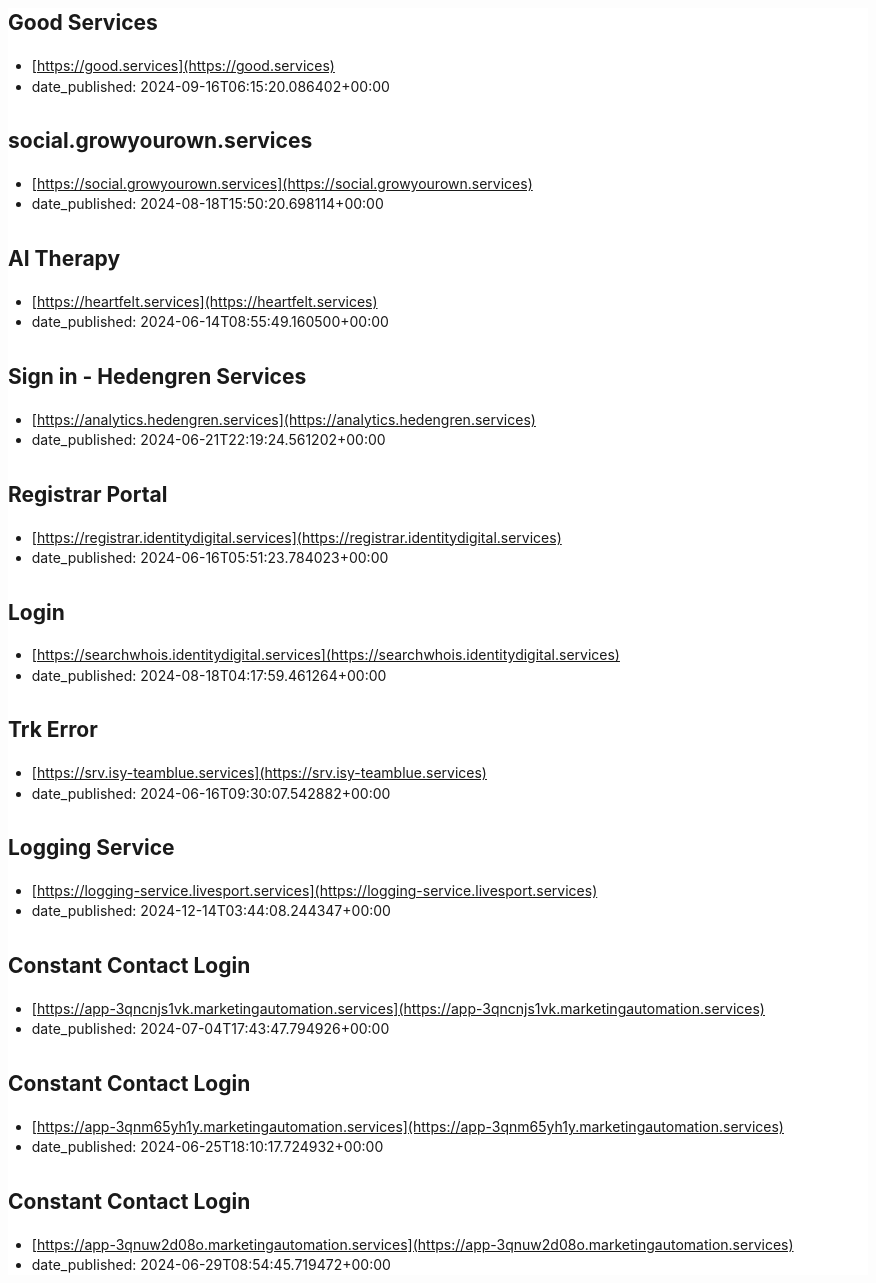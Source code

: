  ## Good Services
 - [https://good.services](https://good.services)
 - date_published: 2024-09-16T06:15:20.086402+00:00

 ## social.growyourown.services
 - [https://social.growyourown.services](https://social.growyourown.services)
 - date_published: 2024-08-18T15:50:20.698114+00:00

 ## AI Therapy
 - [https://heartfelt.services](https://heartfelt.services)
 - date_published: 2024-06-14T08:55:49.160500+00:00

 ## Sign in - Hedengren Services
 - [https://analytics.hedengren.services](https://analytics.hedengren.services)
 - date_published: 2024-06-21T22:19:24.561202+00:00

 ## Registrar Portal
 - [https://registrar.identitydigital.services](https://registrar.identitydigital.services)
 - date_published: 2024-06-16T05:51:23.784023+00:00

 ## Login
 - [https://searchwhois.identitydigital.services](https://searchwhois.identitydigital.services)
 - date_published: 2024-08-18T04:17:59.461264+00:00

 ## Trk Error
 - [https://srv.isy-teamblue.services](https://srv.isy-teamblue.services)
 - date_published: 2024-06-16T09:30:07.542882+00:00

 ## Logging Service
 - [https://logging-service.livesport.services](https://logging-service.livesport.services)
 - date_published: 2024-12-14T03:44:08.244347+00:00

 ## Constant Contact Login
 - [https://app-3qncnjs1vk.marketingautomation.services](https://app-3qncnjs1vk.marketingautomation.services)
 - date_published: 2024-07-04T17:43:47.794926+00:00

 ## Constant Contact Login
 - [https://app-3qnm65yh1y.marketingautomation.services](https://app-3qnm65yh1y.marketingautomation.services)
 - date_published: 2024-06-25T18:10:17.724932+00:00

 ## Constant Contact Login
 - [https://app-3qnuw2d08o.marketingautomation.services](https://app-3qnuw2d08o.marketingautomation.services)
 - date_published: 2024-06-29T08:54:45.719472+00:00
